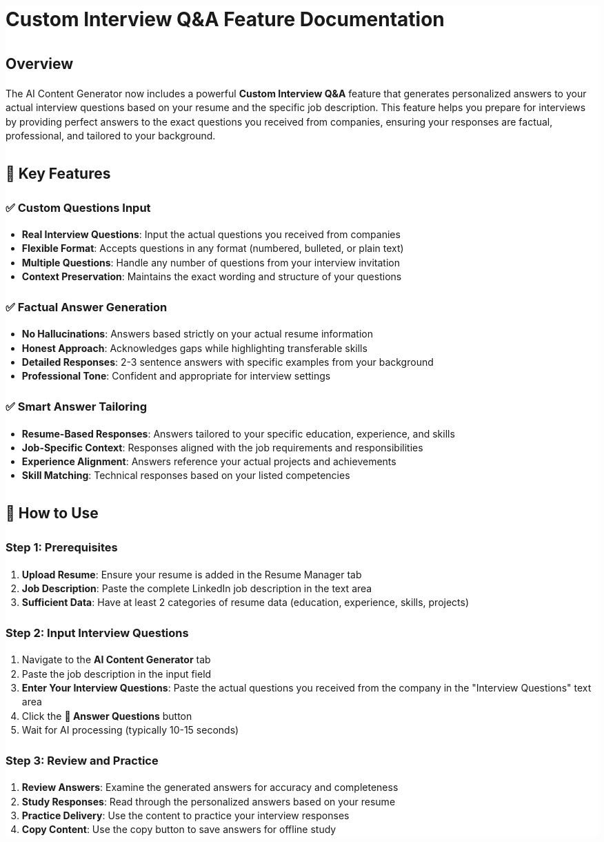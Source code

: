 # Custom Interview Q&A Feature Documentation

## Overview

The AI Content Generator now includes a powerful **Custom Interview Q&A** feature that generates personalized answers to your actual interview questions based on your resume and the specific job description. This feature helps you prepare for interviews by providing perfect answers to the exact questions you received from companies, ensuring your responses are factual, professional, and tailored to your background.

## 🎯 Key Features

### ✅ **Custom Questions Input**
- **Real Interview Questions**: Input the actual questions you received from companies
- **Flexible Format**: Accepts questions in any format (numbered, bulleted, or plain text)
- **Multiple Questions**: Handle any number of questions from your interview invitation
- **Context Preservation**: Maintains the exact wording and structure of your questions

### ✅ **Factual Answer Generation**
- **No Hallucinations**: Answers based strictly on your actual resume information
- **Honest Approach**: Acknowledges gaps while highlighting transferable skills
- **Detailed Responses**: 2-3 sentence answers with specific examples from your background
- **Professional Tone**: Confident and appropriate for interview settings

### ✅ **Smart Answer Tailoring**
- **Resume-Based Responses**: Answers tailored to your specific education, experience, and skills
- **Job-Specific Context**: Responses aligned with the job requirements and responsibilities
- **Experience Alignment**: Answers reference your actual projects and achievements
- **Skill Matching**: Technical responses based on your listed competencies

## 🚀 How to Use

### Step 1: Prerequisites
1. **Upload Resume**: Ensure your resume is added in the Resume Manager tab
2. **Job Description**: Paste the complete LinkedIn job description in the text area
3. **Sufficient Data**: Have at least 2 categories of resume data (education, experience, skills, projects)

### Step 2: Input Interview Questions
1. Navigate to the **AI Content Generator** tab
2. Paste the job description in the input field
3. **Enter Your Interview Questions**: Paste the actual questions you received from the company in the "Interview Questions" text area
4. Click the **🎯 Answer Questions** button
5. Wait for AI processing (typically 10-15 seconds)

### Step 3: Review and Practice
1. **Review Answers**: Examine the generated answers for accuracy and completeness
2. **Study Responses**: Read through the personalized answers based on your resume
3. **Practice Delivery**: Use the content to practice your interview responses
4. **Copy Content**: Use the copy button to save answers for offline study
